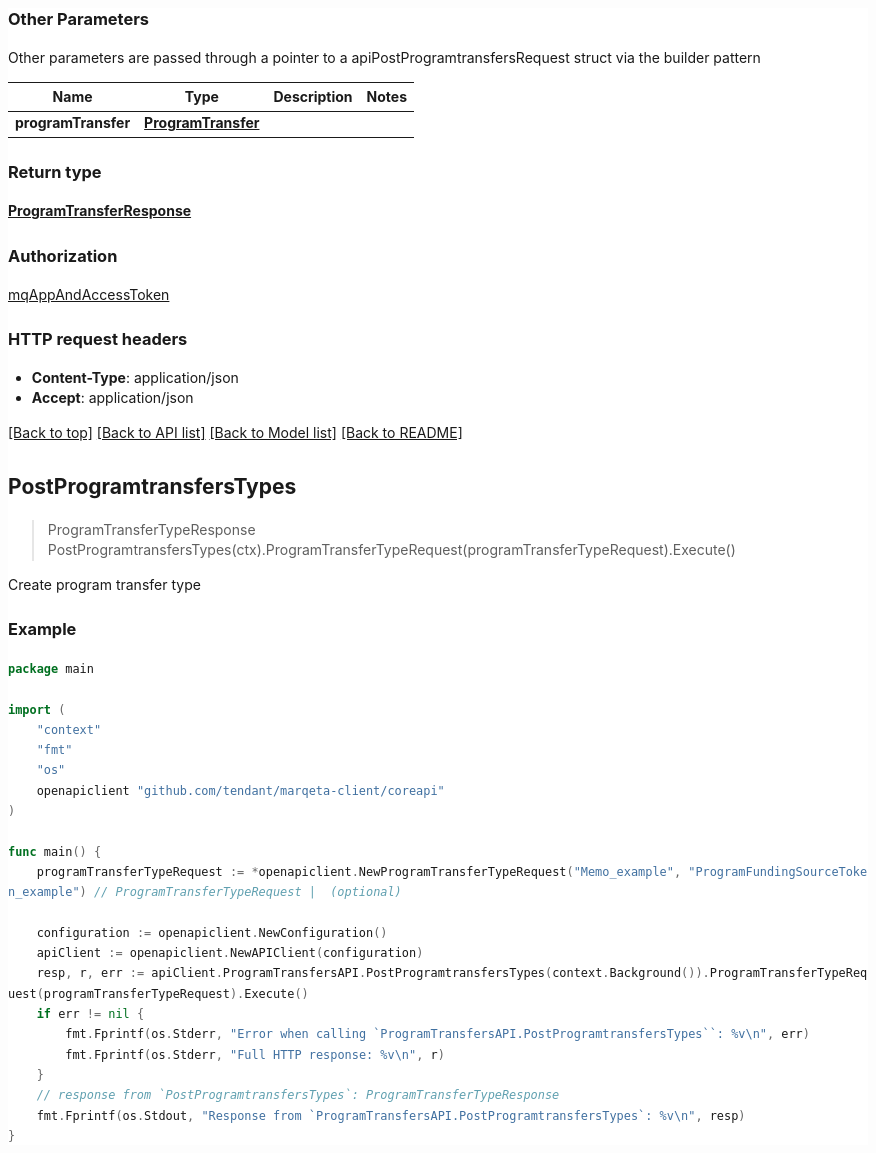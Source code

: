 

### Other Parameters

Other parameters are passed through a pointer to a apiPostProgramtransfersRequest struct via the builder pattern


Name | Type | Description  | Notes
------------- | ------------- | ------------- | -------------
 **programTransfer** | [**ProgramTransfer**](ProgramTransfer.md) |  | 

### Return type

[**ProgramTransferResponse**](ProgramTransferResponse.md)

### Authorization

[mqAppAndAccessToken](../README.md#mqAppAndAccessToken)

### HTTP request headers

- **Content-Type**: application/json
- **Accept**: application/json

[[Back to top]](#) [[Back to API list]](../README.md#documentation-for-api-endpoints)
[[Back to Model list]](../README.md#documentation-for-models)
[[Back to README]](../README.md)


## PostProgramtransfersTypes

> ProgramTransferTypeResponse PostProgramtransfersTypes(ctx).ProgramTransferTypeRequest(programTransferTypeRequest).Execute()

Create program transfer type



### Example

```go
package main

import (
    "context"
    "fmt"
    "os"
    openapiclient "github.com/tendant/marqeta-client/coreapi"
)

func main() {
    programTransferTypeRequest := *openapiclient.NewProgramTransferTypeRequest("Memo_example", "ProgramFundingSourceToken_example") // ProgramTransferTypeRequest |  (optional)

    configuration := openapiclient.NewConfiguration()
    apiClient := openapiclient.NewAPIClient(configuration)
    resp, r, err := apiClient.ProgramTransfersAPI.PostProgramtransfersTypes(context.Background()).ProgramTransferTypeRequest(programTransferTypeRequest).Execute()
    if err != nil {
        fmt.Fprintf(os.Stderr, "Error when calling `ProgramTransfersAPI.PostProgramtransfersTypes``: %v\n", err)
        fmt.Fprintf(os.Stderr, "Full HTTP response: %v\n", r)
    }
    // response from `PostProgramtransfersTypes`: ProgramTransferTypeResponse
    fmt.Fprintf(os.Stdout, "Response from `ProgramTransfersAPI.PostProgramtransfersTypes`: %v\n", resp)
}
```